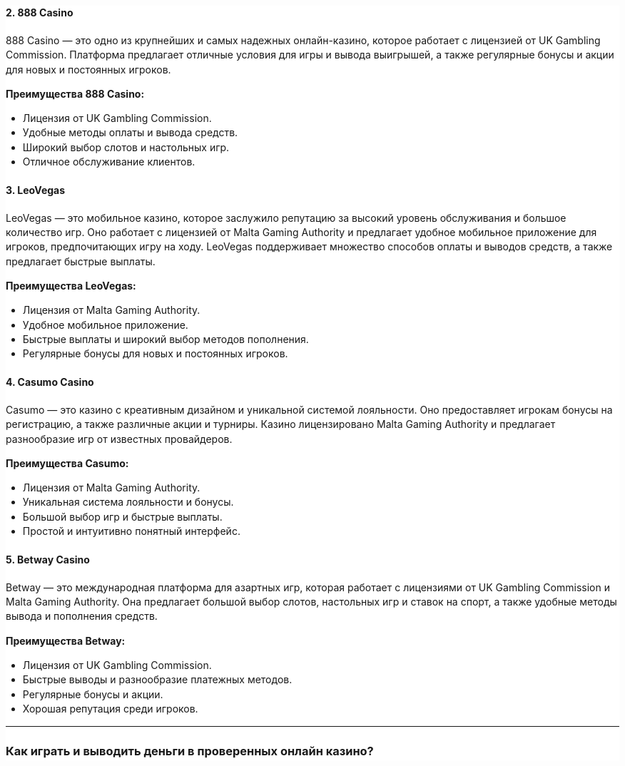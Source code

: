 #### 2. **888 Casino**

888 Casino — это одно из крупнейших и самых надежных онлайн-казино, которое работает с лицензией от UK Gambling Commission. Платформа предлагает отличные условия для игры и вывода выигрышей, а также регулярные бонусы и акции для новых и постоянных игроков.

**Преимущества 888 Casino:**

* Лицензия от UK Gambling Commission.
* Удобные методы оплаты и вывода средств.
* Широкий выбор слотов и настольных игр.
* Отличное обслуживание клиентов.

#### 3. **LeoVegas**

LeoVegas — это мобильное казино, которое заслужило репутацию за высокий уровень обслуживания и большое количество игр. Оно работает с лицензией от Malta Gaming Authority и предлагает удобное мобильное приложение для игроков, предпочитающих игру на ходу. LeoVegas поддерживает множество способов оплаты и выводов средств, а также предлагает быстрые выплаты.

**Преимущества LeoVegas:**

* Лицензия от Malta Gaming Authority.
* Удобное мобильное приложение.
* Быстрые выплаты и широкий выбор методов пополнения.
* Регулярные бонусы для новых и постоянных игроков.

#### 4. **Casumo Casino**

Casumo — это казино с креативным дизайном и уникальной системой лояльности. Оно предоставляет игрокам бонусы на регистрацию, а также различные акции и турниры. Казино лицензировано Malta Gaming Authority и предлагает разнообразие игр от известных провайдеров.

**Преимущества Casumo:**

* Лицензия от Malta Gaming Authority.
* Уникальная система лояльности и бонусы.
* Большой выбор игр и быстрые выплаты.
* Простой и интуитивно понятный интерфейс.

#### 5. **Betway Casino**

Betway — это международная платформа для азартных игр, которая работает с лицензиями от UK Gambling Commission и Malta Gaming Authority. Она предлагает большой выбор слотов, настольных игр и ставок на спорт, а также удобные методы вывода и пополнения средств.

**Преимущества Betway:**

* Лицензия от UK Gambling Commission.
* Быстрые выводы и разнообразие платежных методов.
* Регулярные бонусы и акции.
* Хорошая репутация среди игроков.

***

### Как играть и выводить деньги в проверенных онлайн казино?
